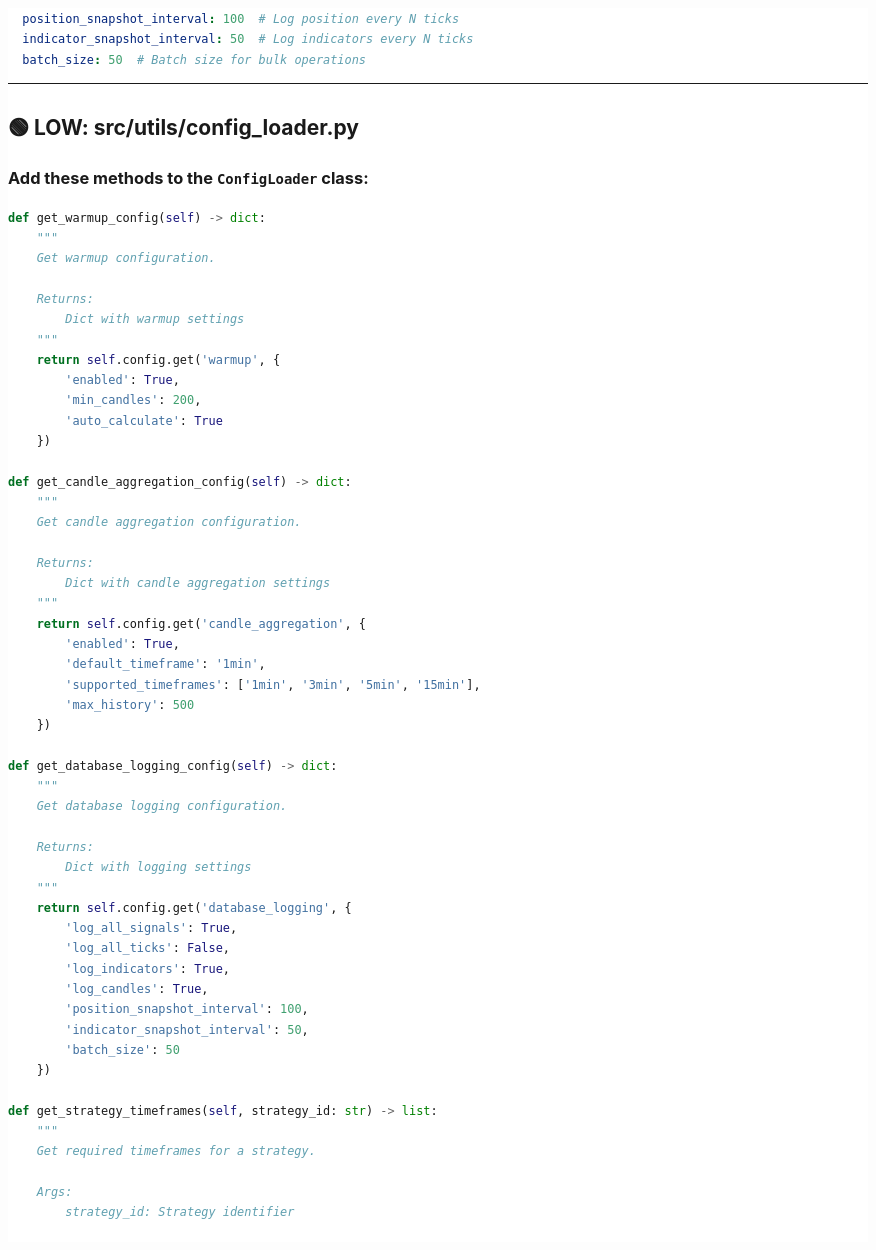 ```yaml
  position_snapshot_interval: 100  # Log position every N ticks
  indicator_snapshot_interval: 50  # Log indicators every N ticks
  batch_size: 50  # Batch size for bulk operations
```

---

## 🟢 LOW: src/utils/config_loader.py

### Add these methods to the `ConfigLoader` class:

```python
def get_warmup_config(self) -> dict:
    """
    Get warmup configuration.
    
    Returns:
        Dict with warmup settings
    """
    return self.config.get('warmup', {
        'enabled': True,
        'min_candles': 200,
        'auto_calculate': True
    })

def get_candle_aggregation_config(self) -> dict:
    """
    Get candle aggregation configuration.
    
    Returns:
        Dict with candle aggregation settings
    """
    return self.config.get('candle_aggregation', {
        'enabled': True,
        'default_timeframe': '1min',
        'supported_timeframes': ['1min', '3min', '5min', '15min'],
        'max_history': 500
    })

def get_database_logging_config(self) -> dict:
    """
    Get database logging configuration.
    
    Returns:
        Dict with logging settings
    """
    return self.config.get('database_logging', {
        'log_all_signals': True,
        'log_all_ticks': False,
        'log_indicators': True,
        'log_candles': True,
        'position_snapshot_interval': 100,
        'indicator_snapshot_interval': 50,
        'batch_size': 50
    })

def get_strategy_timeframes(self, strategy_id: str) -> list:
    """
    Get required timeframes for a strategy.
    
    Args:
        strategy_id: Strategy identifier
        
```